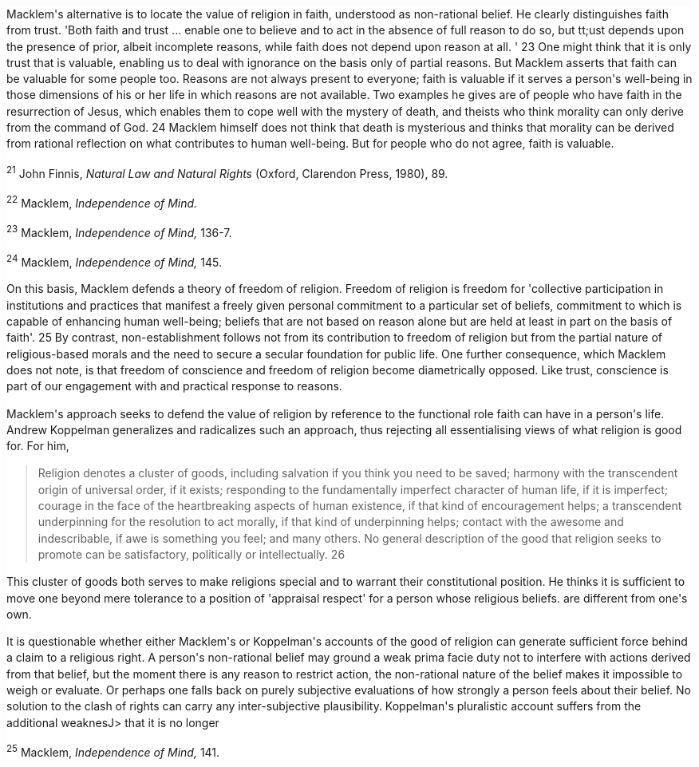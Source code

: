 Macklem's alternative is to locate the value of religion in faith, understood as non-rational belief. He clearly distinguishes faith from trust. 'Both faith and trust ... enable one to believe and to act in the absence of full reason to do so, but tt;ust depends upon the presence of prior, albeit incomplete reasons, while faith does not depend upon reason at all. ' 23 One might think that it is only trust that is valuable, enabling us to deal with ignorance on the basis only of partial reasons. But Macklem asserts that faith can be valuable for some people too. Reasons are not always present to everyone; faith is valuable if it serves a person's well-being in those dimensions of his or her life in which reasons are not available. Two examples he gives are of people who have faith in the resurrection of Jesus, which enables them to cope well with the mystery of death, and theists who think morality can only derive from the command of God. 24 Macklem himself does not think that death is mysterious and thinks that morality can be derived from rational reflection on what contributes to human well-being. But for people who do not agree, faith is valuable.

<sup>21</sup> John Finnis, *Natural Law and Natural Rights* (Oxford, Clarendon Press, 1980), 89.

<sup>22</sup> Macklem, *Independence of Mind.* 

<sup>23</sup> Macklem, *Independence of Mind,* 136-7.

<sup>24</sup> Macklem, *Independence of Mind,* 145.

On this basis, Macklem defends a theory of freedom of religion. Freedom of religion is freedom for 'collective participation in institutions and practices that manifest a freely given personal commitment to a particular set of beliefs, commitment to which is capable of enhancing human well-being; beliefs that are not based on reason alone but are held at least in part on the basis of faith'. 25 By contrast, non-establishment follows not from its contribution to freedom of religion but from the partial nature of religious-based morals and the need to secure a secular foundation for public life. One further consequence, which Macklem does not note, is that freedom of conscience and freedom of religion become diametrically opposed. Like trust, conscience is part of our engagement with and practical response to reasons.

Macklem's approach seeks to defend the value of religion by reference to the functional role faith can have in a person's life. Andrew Koppelman generalizes and radicalizes such an approach, thus rejecting all essentialising views of what religion is good for. For him,

> Religion denotes a cluster of goods, including salvation if you think you need to be saved; harmony with the transcendent origin of universal order, if it exists; responding to the fundamentally imperfect character of human life, if it is imperfect; courage in the face of the heartbreaking aspects of human existence, if that kind of encouragement helps; a transcendent underpinning for the resolution to act morally, if that kind of underpinning helps; contact with the awesome and indescribable, if awe is something you feel; and many others. No general description of the good that religion seeks to promote can be satisfactory, politically or intellectually. 26

This cluster of goods both serves to make religions special and to warrant their constitutional position. He thinks it is sufficient to move one beyond mere tolerance to a position of 'appraisal respect' for a person whose religious beliefs. are different from one's own.

It is questionable whether either Macklem's or Koppelman's accounts of the good of religion can generate sufficient force behind a claim to a religious right. A person's non-rational belief may ground a weak prima facie duty not to interfere with actions derived from that belief, but the moment there is any reason to restrict action, the non-rational nature of the belief makes it impossible to weigh or evaluate. Or perhaps one falls back on purely subjective evaluations of how strongly a person feels about their belief. No solution to the clash of rights can carry any inter-subjective plausibility. Koppelman's pluralistic account suffers from the additional weaknesJ> that it is no longer

<sup>25</sup> Macklem, *Independence of Mind,* 141.

